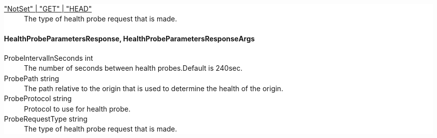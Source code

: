 </span>
        <span class="property-indicator"></span>
        <span class="property-type"><a href="#healthproberequesttype">&#34;Not<wbr>Set&#34; | &#34;GET&#34; | &#34;HEAD&#34;</a></span>
    </dt>
    <dd>The type of health probe request that is made.</dd></dl>
</pulumi-choosable>
</div>

<h4 id="healthprobeparametersresponse">
Health<wbr>Probe<wbr>Parameters<wbr>Response<pulumi-choosable type="language" values="python,go" class="inline">, Health<wbr>Probe<wbr>Parameters<wbr>Response<wbr>Args</pulumi-choosable>
</h4>

<div>
<pulumi-choosable type="language" values="csharp">
<dl class="resources-properties"><dt class="property-optional"
            title="Optional">
        <span id="probeintervalinseconds_csharp">
<a data-swiftype-name="resource-property" data-swiftype-type="text" href="#probeintervalinseconds_csharp" style="color: inherit; text-decoration: inherit;">Probe<wbr>Interval<wbr>In<wbr>Seconds</a>
</span>
        <span class="property-indicator"></span>
        <span class="property-type">int</span>
    </dt>
    <dd>The number of seconds between health probes.Default is 240sec.</dd><dt class="property-optional"
            title="Optional">
        <span id="probepath_csharp">
<a data-swiftype-name="resource-property" data-swiftype-type="text" href="#probepath_csharp" style="color: inherit; text-decoration: inherit;">Probe<wbr>Path</a>
</span>
        <span class="property-indicator"></span>
        <span class="property-type">string</span>
    </dt>
    <dd>The path relative to the origin that is used to determine the health of the origin.</dd><dt class="property-optional"
            title="Optional">
        <span id="probeprotocol_csharp">
<a data-swiftype-name="resource-property" data-swiftype-type="text" href="#probeprotocol_csharp" style="color: inherit; text-decoration: inherit;">Probe<wbr>Protocol</a>
</span>
        <span class="property-indicator"></span>
        <span class="property-type">string</span>
    </dt>
    <dd>Protocol to use for health probe.</dd><dt class="property-optional"
            title="Optional">
        <span id="proberequesttype_csharp">
<a data-swiftype-name="resource-property" data-swiftype-type="text" href="#proberequesttype_csharp" style="color: inherit; text-decoration: inherit;">Probe<wbr>Request<wbr>Type</a>
</span>
        <span class="property-indicator"></span>
        <span class="property-type">string</span>
    </dt>
    <dd>The type of health probe request that is made.</dd></dl>
</pulumi-choosable>
</div>

